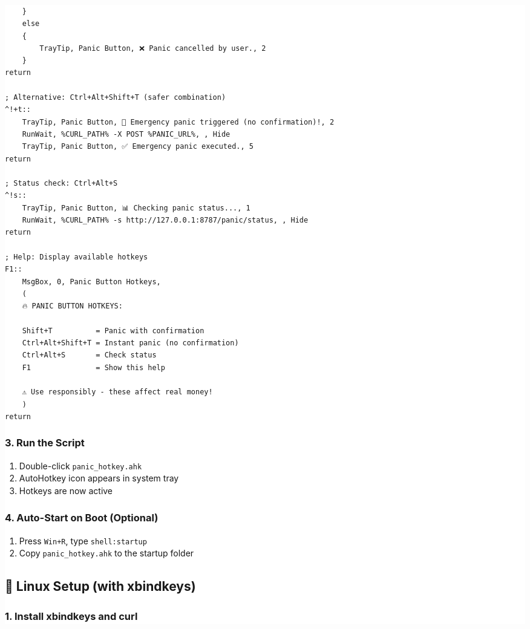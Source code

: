 ```autohotkey
    }
    else
    {
        TrayTip, Panic Button, ❌ Panic cancelled by user., 2
    }
return

; Alternative: Ctrl+Alt+Shift+T (safer combination)
^!+t::
    TrayTip, Panic Button, 🚨 Emergency panic triggered (no confirmation)!, 2
    RunWait, %CURL_PATH% -X POST %PANIC_URL%, , Hide
    TrayTip, Panic Button, ✅ Emergency panic executed., 5
return

; Status check: Ctrl+Alt+S
^!s::
    TrayTip, Panic Button, 📊 Checking panic status..., 1
    RunWait, %CURL_PATH% -s http://127.0.0.1:8787/panic/status, , Hide
return

; Help: Display available hotkeys
F1::
    MsgBox, 0, Panic Button Hotkeys,
    (
    🔥 PANIC BUTTON HOTKEYS:

    Shift+T          = Panic with confirmation
    Ctrl+Alt+Shift+T = Instant panic (no confirmation)
    Ctrl+Alt+S       = Check status
    F1               = Show this help

    ⚠️ Use responsibly - these affect real money!
    )
return
```

### 3. Run the Script

1. Double-click `panic_hotkey.ahk`
2. AutoHotkey icon appears in system tray
3. Hotkeys are now active

### 4. Auto-Start on Boot (Optional)

1. Press `Win+R`, type `shell:startup`
2. Copy `panic_hotkey.ahk` to the startup folder

## 🐧 Linux Setup (with xbindkeys)

### 1. Install xbindkeys and curl
